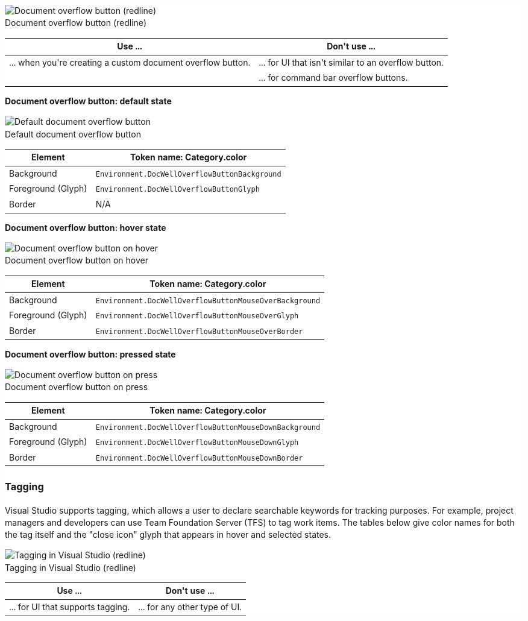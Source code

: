 ![Document overflow button (redline)](../../extensibility/ux-guidelines/media/0303-083_overflowredline.png "0303-083_OverflowRedline")<br />Document overflow button (redline)

| Use ... | Don't use ... |
| --- | --- |
| ... when you're creating a custom document overflow button. | ... for UI that isn't similar to an overflow button. |
| | ... for command bar overflow buttons. |

**Document overflow button: default state**  

![Default document overflow button](../../extensibility/ux-guidelines/media/0303-084_overflow.png "0303-084_Overflow")<br />Default document overflow button

| Element | Token name: Category.color |
| --- | --- |
| Background | `Environment.DocWellOverflowButtonBackground` |
| Foreground (Glyph) | `Environment.DocWellOverflowButtonGlyph` |
| Border | N/A |

**Document overflow button: hover state**

![Document overflow button on hover](../../extensibility/ux-guidelines/media/0303-085_overflowhover.png "0303-085_OverflowHover")<br />Document overflow button on hover

| Element | Token name: Category.color |
| --- | --- |
| Background | `Environment.DocWellOverflowButtonMouseOverBackground` |
| Foreground (Glyph) | `Environment.DocWellOverflowButtonMouseOverGlyph` |
| Border | `Environment.DocWellOverflowButtonMouseOverBorder` |

**Document overflow button: pressed state**  

![Document overflow button on press](../../extensibility/ux-guidelines/media/0303-086_overflowpressed.png "0303-086_OverflowPressed")<br />Document overflow button on press

| Element | Token name: Category.color |
| --- | --- |
| Background | `Environment.DocWellOverflowButtonMouseDownBackground` |
| Foreground (Glyph) | `Environment.DocWellOverflowButtonMouseDownGlyph` |
| Border | `Environment.DocWellOverflowButtonMouseDownBorder` |

### Tagging  
Visual Studio supports tagging, which allows a user to declare searchable keywords for tracking purposes. For example, project managers and developers can use Team Foundation Server (TFS) to tag work items. The tables below give color names for both the tag itself and the "close icon" glyph that appears in hover and selected states.  

![Tagging in Visual Studio (redline)](../../extensibility/ux-guidelines/media/0303-176_taggingredline.png "0303-176_TaggingRedline")<br />Tagging in Visual Studio (redline)  

| Use ... | Don't use ... |
| --- | --- |
| ... for UI that supports tagging. | ... for any other type of UI. |
